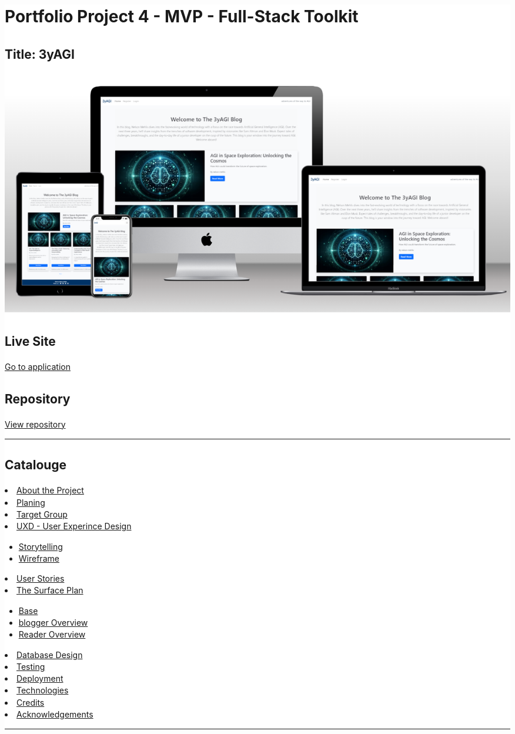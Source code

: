 # Portfolio Project 4 - MVP - Full-Stack Toolkit

## Title: 3yAGI

![Mockup Image](docs/images/mockup.png)

## Live Site

[Go to application](https://my-blog-with-django-60cc368e0bbd.herokuapp.com/)

## Repository

[View repository](https://github.com/ThePyth0nKid/pp4-myblog)

---

## Catalouge

<li><a href="#about-the-project">About the Project</a></li>
<li><a href="#planing">Planing</a></li>
<li><a href="#target-group">Target Group</a></li>
<li><a href="#user-experince">UXD - User Experince Design</a></li>
<ul><li><a href="#storytelling">Storytelling</a></li>
<li><a href="#wireframe">Wireframe</a></li>
</ul>
<li><a href="#user-stories">User Stories</a></li>
<li><a href="#surface-plan">The Surface Plan</a></li>
<ul>
<li><a href="#base">Base</a></li>
<li><a href="#blogger-overview">blogger Overview</a></li>
<li><a href="#reader-overview">Reader Overview</a></li>
</ul>
<li><a href="#database-design">Database Design</a></ul>
<li><a href="#testing">Testing</a></li>
<li><a href="#deployment">Deployment</a></li>
<li><a href="#technologies-used">Technologies</a></li>
<li><a href="#credits">Credits</a></li>
<li><a href="#acknowledgements">Acknowledgements</a></li></ul>

---